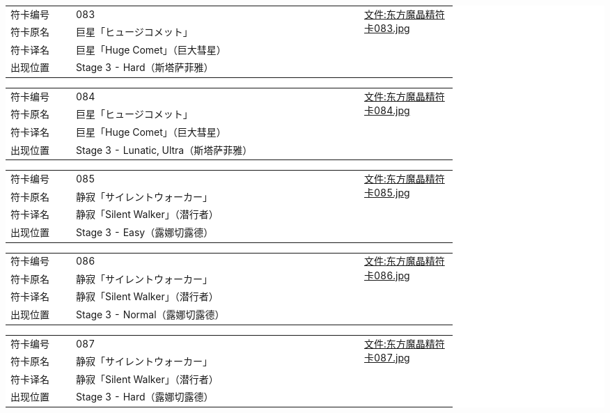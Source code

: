 
  
  

  


<table>
<tbody><tr><td width="80">符卡编号</td><td width="400">083</td><td rowspan="4" width="120"><a href="/index.php?title=%E7%89%B9%E6%AE%8A:%E4%B8%8A%E4%BC%A0%E6%96%87%E4%BB%B6&amp;wpDestFile=%E4%B8%9C%E6%96%B9%E9%AD%94%E6%99%B6%E7%B2%BE%E7%AC%A6%E5%8D%A1083.jpg" class="new" title="文件:东方魔晶精符卡083.jpg">文件:东方魔晶精符卡083.jpg</a></td></tr>
<tr><td>符卡原名</td><td>巨星「ヒュージコメット」</td></tr><tr><td>符卡译名</td><td>巨星「Huge Comet」（巨大彗星）</td></tr><tr><td>出现位置</td><td>Stage 3 - Hard（斯塔萨菲雅）</td></tr></tbody></table>


  
  

  


<table>
<tbody><tr><td width="80">符卡编号</td><td width="400">084</td><td rowspan="4" width="120"><a href="/index.php?title=%E7%89%B9%E6%AE%8A:%E4%B8%8A%E4%BC%A0%E6%96%87%E4%BB%B6&amp;wpDestFile=%E4%B8%9C%E6%96%B9%E9%AD%94%E6%99%B6%E7%B2%BE%E7%AC%A6%E5%8D%A1084.jpg" class="new" title="文件:东方魔晶精符卡084.jpg">文件:东方魔晶精符卡084.jpg</a></td></tr>
<tr><td>符卡原名</td><td>巨星「ヒュージコメット」</td></tr><tr><td>符卡译名</td><td>巨星「Huge Comet」（巨大彗星）</td></tr><tr><td>出现位置</td><td>Stage 3 - Lunatic, Ultra（斯塔萨菲雅）</td></tr></tbody></table>


  
  

  


<table>
<tbody><tr><td width="80">符卡编号</td><td width="400">085</td><td rowspan="4" width="120"><a href="/index.php?title=%E7%89%B9%E6%AE%8A:%E4%B8%8A%E4%BC%A0%E6%96%87%E4%BB%B6&amp;wpDestFile=%E4%B8%9C%E6%96%B9%E9%AD%94%E6%99%B6%E7%B2%BE%E7%AC%A6%E5%8D%A1085.jpg" class="new" title="文件:东方魔晶精符卡085.jpg">文件:东方魔晶精符卡085.jpg</a></td></tr>
<tr><td>符卡原名</td><td>静寂「サイレントウォーカー」</td></tr><tr><td>符卡译名</td><td>静寂「Silent Walker」（潜行者）</td></tr><tr><td>出现位置</td><td>Stage 3 - Easy（露娜切露德）</td></tr></tbody></table>


  
  

  


<table>
<tbody><tr><td width="80">符卡编号</td><td width="400">086</td><td rowspan="4" width="120"><a href="/index.php?title=%E7%89%B9%E6%AE%8A:%E4%B8%8A%E4%BC%A0%E6%96%87%E4%BB%B6&amp;wpDestFile=%E4%B8%9C%E6%96%B9%E9%AD%94%E6%99%B6%E7%B2%BE%E7%AC%A6%E5%8D%A1086.jpg" class="new" title="文件:东方魔晶精符卡086.jpg">文件:东方魔晶精符卡086.jpg</a></td></tr>
<tr><td>符卡原名</td><td>静寂「サイレントウォーカー」</td></tr><tr><td>符卡译名</td><td>静寂「Silent Walker」（潜行者）</td></tr><tr><td>出现位置</td><td>Stage 3 - Normal（露娜切露德）</td></tr></tbody></table>


  
  

  


<table>
<tbody><tr><td width="80">符卡编号</td><td width="400">087</td><td rowspan="4" width="120"><a href="/index.php?title=%E7%89%B9%E6%AE%8A:%E4%B8%8A%E4%BC%A0%E6%96%87%E4%BB%B6&amp;wpDestFile=%E4%B8%9C%E6%96%B9%E9%AD%94%E6%99%B6%E7%B2%BE%E7%AC%A6%E5%8D%A1087.jpg" class="new" title="文件:东方魔晶精符卡087.jpg">文件:东方魔晶精符卡087.jpg</a></td></tr>
<tr><td>符卡原名</td><td>静寂「サイレントウォーカー」</td></tr><tr><td>符卡译名</td><td>静寂「Silent Walker」（潜行者）</td></tr><tr><td>出现位置</td><td>Stage 3 - Hard（露娜切露德）</td></tr></tbody></table>
